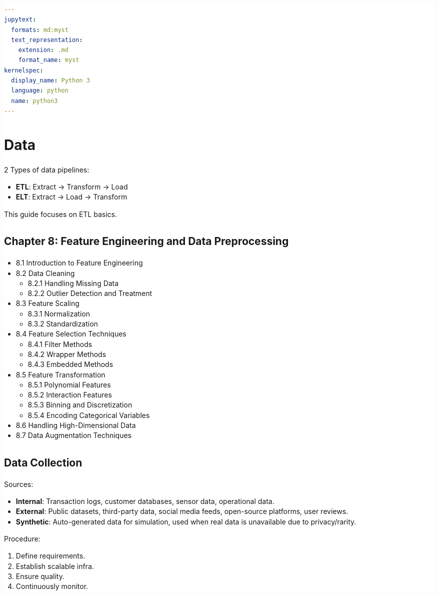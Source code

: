 ```yaml
---
jupytext:
  formats: md:myst
  text_representation:
    extension: .md
    format_name: myst
kernelspec:
  display_name: Python 3
  language: python
  name: python3
---
```

# Data
2 Types of data pipelines:
- **ETL**: Extract → Transform → Load
- **ELT**: Extract → Load → Transform

This guide focuses on ETL basics.

## Chapter 8: Feature Engineering and Data Preprocessing
- 8.1 Introduction to Feature Engineering
- 8.2 Data Cleaning
  - 8.2.1 Handling Missing Data
  - 8.2.2 Outlier Detection and Treatment
- 8.3 Feature Scaling
  - 8.3.1 Normalization
  - 8.3.2 Standardization
- 8.4 Feature Selection Techniques
  - 8.4.1 Filter Methods
  - 8.4.2 Wrapper Methods
  - 8.4.3 Embedded Methods
- 8.5 Feature Transformation
  - 8.5.1 Polynomial Features
  - 8.5.2 Interaction Features
  - 8.5.3 Binning and Discretization
  - 8.5.4 Encoding Categorical Variables
- 8.6 Handling High-Dimensional Data
- 8.7 Data Augmentation Techniques

## Data Collection
Sources:
- **Internal**: Transaction logs, customer databases, sensor data, operational data.
- **External**: Public datasets, third-party data, social media feeds, open-source platforms, user reviews.
- **Synthetic**: Auto-generated data for simulation, used when real data is unavailable due to privacy/rarity.

Procedure:
1. Define requirements.
2. Establish scalable infra.
3. Ensure quality.
4. Continuously monitor.
